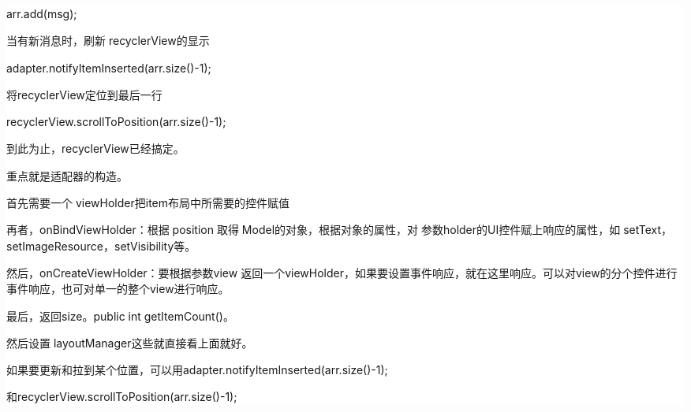 arr.add(msg);



当有新消息时，刷新 recyclerView的显示

adapter.notifyItemInserted(arr.size()-1);



将recyclerView定位到最后一行

recyclerView.scrollToPosition(arr.size()-1);





到此为止，recyclerView已经搞定。



重点就是适配器的构造。

首先需要一个  viewHolder把item布局中所需要的控件赋值



再者，onBindViewHolder：根据 position 取得 Model的对象，根据对象的属性，对 参数holder的UI控件赋上响应的属性，如 setText，setImageResource，setVisibility等。



然后，onCreateViewHolder：要根据参数view 返回一个viewHolder，如果要设置事件响应，就在这里响应。可以对view的分个控件进行事件响应，也可对单一的整个view进行响应。



最后，返回size。public int getItemCount()。



然后设置  layoutManager这些就直接看上面就好。

如果要更新和拉到某个位置，可以用adapter.notifyItemInserted(arr.size()-1);

和recyclerView.scrollToPosition(arr.size()-1);



